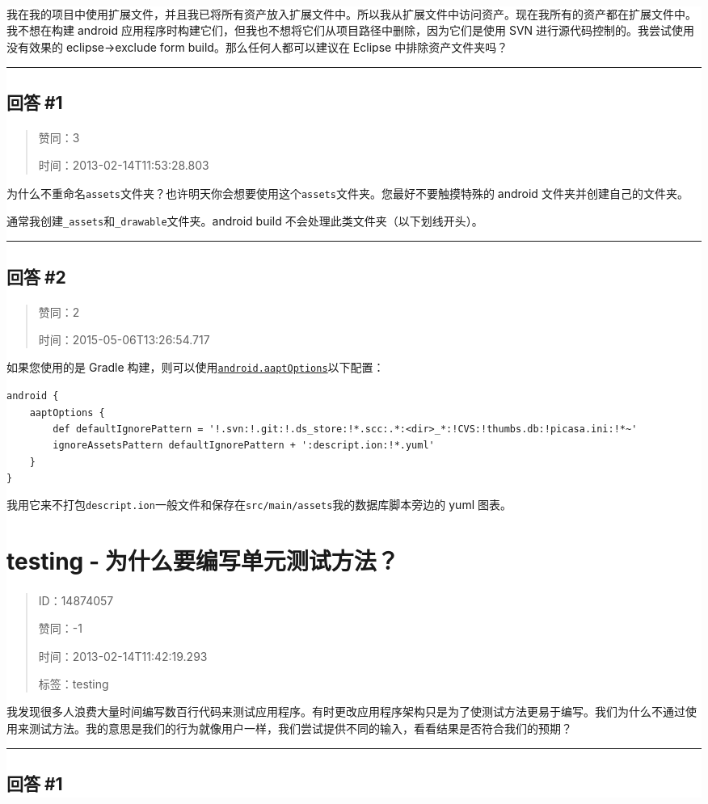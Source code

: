 我在我的项目中使用扩展文件，并且我已将所有资产放入扩展文件中。所以我从扩展文件中访问资产。现在我所有的资产都在扩展文件中。我不想在构建 android 应用程序时构建它们，但我也不想将它们从项目路径中删除，因为它们是使用 SVN 进行源代码控制的。我尝试使用没有效果的 eclipse->exclude form build。那么任何人都可以建议在 Eclipse 中排除资产文件夹吗？

* * *

## 回答 #1

> 赞同：3
> 
> 时间：2013-02-14T11:53:28.803

为什么不重命名`assets`文件夹？也许明天你会想要使用这个`assets`文件夹。您最好不要触摸特殊的 android 文件夹并创建自己的文件夹。

通常我创建`_assets`和`_drawable`文件夹。android build 不会处理此类文件夹（以下划线开头）。

* * *

## 回答 #2

> 赞同：2
> 
> 时间：2015-05-06T13:26:54.717

如果您使用的是 Gradle 构建，则可以使用[`android.aaptOptions`](http://tools.android.com/tech-docs/new-build-system/user-guide#TOC-aapt-options)以下配置：

```
android {
    aaptOptions {
        def defaultIgnorePattern = '!.svn:!.git:!.ds_store:!*.scc:.*:<dir>_*:!CVS:!thumbs.db:!picasa.ini:!*~'
        ignoreAssetsPattern defaultIgnorePattern + ':descript.ion:!*.yuml'
    }
} 
```

我用它来不打包`descript.ion`一般文件和保存在`src/main/assets`我的数据库脚本旁边的 yuml 图表。

# testing - 为什么要编写单元测试方法？

> ID：14874057
> 
> 赞同：-1
> 
> 时间：2013-02-14T11:42:19.293
> 
> 标签：testing

我发现很多人浪费大量时间编写数百行代码来测试应用程序。有时更改应用程序架构只是为了使测试方法更易于编写。我们为什么不通过使用来测试方法。我的意思是我们的行为就像用户一样，我们尝试提供不同的输入，看看结果是否符合我们的预期？

* * *

## 回答 #1
